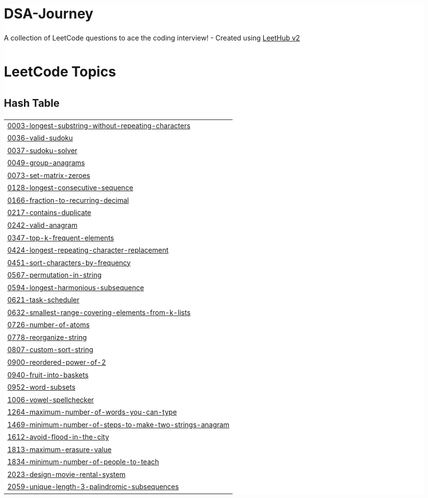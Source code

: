 # DSA-Journey
A collection of LeetCode questions to ace the coding interview! - Created using [LeetHub v2](https://github.com/arunbhardwaj/LeetHub-2.0)


# LeetCode Topics
## Hash Table
|  |
| ------- |
| [0003-longest-substring-without-repeating-characters](https://github.com/Owaisahmad786425/DSA-Journey/tree/master/0003-longest-substring-without-repeating-characters) |
| [0036-valid-sudoku](https://github.com/Owaisahmad786425/DSA-Journey/tree/master/0036-valid-sudoku) |
| [0037-sudoku-solver](https://github.com/Owaisahmad786425/DSA-Journey/tree/master/0037-sudoku-solver) |
| [0049-group-anagrams](https://github.com/Owaisahmad786425/DSA-Journey/tree/master/0049-group-anagrams) |
| [0073-set-matrix-zeroes](https://github.com/Owaisahmad786425/DSA-Journey/tree/master/0073-set-matrix-zeroes) |
| [0128-longest-consecutive-sequence](https://github.com/Owaisahmad786425/DSA-Journey/tree/master/0128-longest-consecutive-sequence) |
| [0166-fraction-to-recurring-decimal](https://github.com/Owaisahmad786425/DSA-Journey/tree/master/0166-fraction-to-recurring-decimal) |
| [0217-contains-duplicate](https://github.com/Owaisahmad786425/DSA-Journey/tree/master/0217-contains-duplicate) |
| [0242-valid-anagram](https://github.com/Owaisahmad786425/DSA-Journey/tree/master/0242-valid-anagram) |
| [0347-top-k-frequent-elements](https://github.com/Owaisahmad786425/DSA-Journey/tree/master/0347-top-k-frequent-elements) |
| [0424-longest-repeating-character-replacement](https://github.com/Owaisahmad786425/DSA-Journey/tree/master/0424-longest-repeating-character-replacement) |
| [0451-sort-characters-by-frequency](https://github.com/Owaisahmad786425/DSA-Journey/tree/master/0451-sort-characters-by-frequency) |
| [0567-permutation-in-string](https://github.com/Owaisahmad786425/DSA-Journey/tree/master/0567-permutation-in-string) |
| [0594-longest-harmonious-subsequence](https://github.com/Owaisahmad786425/DSA-Journey/tree/master/0594-longest-harmonious-subsequence) |
| [0621-task-scheduler](https://github.com/Owaisahmad786425/DSA-Journey/tree/master/0621-task-scheduler) |
| [0632-smallest-range-covering-elements-from-k-lists](https://github.com/Owaisahmad786425/DSA-Journey/tree/master/0632-smallest-range-covering-elements-from-k-lists) |
| [0726-number-of-atoms](https://github.com/Owaisahmad786425/DSA-Journey/tree/master/0726-number-of-atoms) |
| [0778-reorganize-string](https://github.com/Owaisahmad786425/DSA-Journey/tree/master/0778-reorganize-string) |
| [0807-custom-sort-string](https://github.com/Owaisahmad786425/DSA-Journey/tree/master/0807-custom-sort-string) |
| [0900-reordered-power-of-2](https://github.com/Owaisahmad786425/DSA-Journey/tree/master/0900-reordered-power-of-2) |
| [0940-fruit-into-baskets](https://github.com/Owaisahmad786425/DSA-Journey/tree/master/0940-fruit-into-baskets) |
| [0952-word-subsets](https://github.com/Owaisahmad786425/DSA-Journey/tree/master/0952-word-subsets) |
| [1006-vowel-spellchecker](https://github.com/Owaisahmad786425/DSA-Journey/tree/master/1006-vowel-spellchecker) |
| [1264-maximum-number-of-words-you-can-type](https://github.com/Owaisahmad786425/DSA-Journey/tree/master/1264-maximum-number-of-words-you-can-type) |
| [1469-minimum-number-of-steps-to-make-two-strings-anagram](https://github.com/Owaisahmad786425/DSA-Journey/tree/master/1469-minimum-number-of-steps-to-make-two-strings-anagram) |
| [1612-avoid-flood-in-the-city](https://github.com/Owaisahmad786425/DSA-Journey/tree/master/1612-avoid-flood-in-the-city) |
| [1813-maximum-erasure-value](https://github.com/Owaisahmad786425/DSA-Journey/tree/master/1813-maximum-erasure-value) |
| [1834-minimum-number-of-people-to-teach](https://github.com/Owaisahmad786425/DSA-Journey/tree/master/1834-minimum-number-of-people-to-teach) |
| [2023-design-movie-rental-system](https://github.com/Owaisahmad786425/DSA-Journey/tree/master/2023-design-movie-rental-system) |
| [2059-unique-length-3-palindromic-subsequences](https://github.com/Owaisahmad786425/DSA-Journey/tree/master/2059-unique-length-3-palindromic-subsequences) |